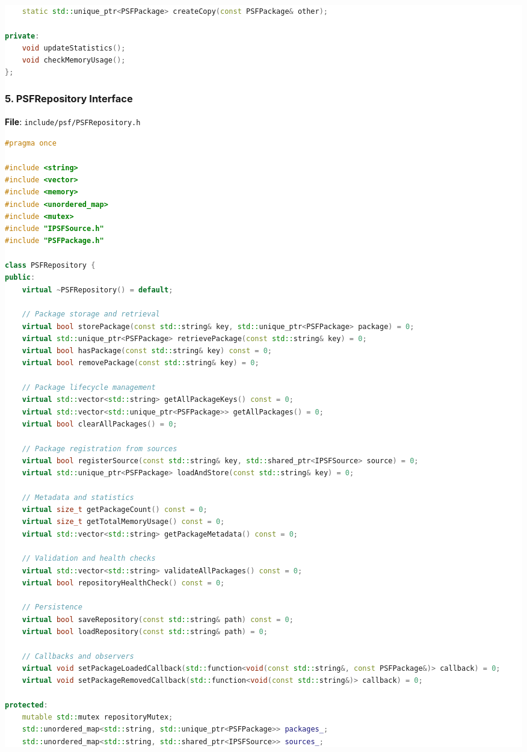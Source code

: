 ```cpp
    static std::unique_ptr<PSFPackage> createCopy(const PSFPackage& other);
    
private:
    void updateStatistics();
    void checkMemoryUsage();
};
```

### 5. PSFRepository Interface

**File**: `include/psf/PSFRepository.h`

```cpp
#pragma once

#include <string>
#include <vector>
#include <memory>
#include <unordered_map>
#include <mutex>
#include "IPSFSource.h"
#include "PSFPackage.h"

class PSFRepository {
public:
    virtual ~PSFRepository() = default;
    
    // Package storage and retrieval
    virtual bool storePackage(const std::string& key, std::unique_ptr<PSFPackage> package) = 0;
    virtual std::unique_ptr<PSFPackage> retrievePackage(const std::string& key) = 0;
    virtual bool hasPackage(const std::string& key) const = 0;
    virtual bool removePackage(const std::string& key) = 0;
    
    // Package lifecycle management
    virtual std::vector<std::string> getAllPackageKeys() const = 0;
    virtual std::vector<std::unique_ptr<PSFPackage>> getAllPackages() = 0;
    virtual bool clearAllPackages() = 0;
    
    // Package registration from sources
    virtual bool registerSource(const std::string& key, std::shared_ptr<IPSFSource> source) = 0;
    virtual std::unique_ptr<PSFPackage> loadAndStore(const std::string& key) = 0;
    
    // Metadata and statistics
    virtual size_t getPackageCount() const = 0;
    virtual size_t getTotalMemoryUsage() const = 0;
    virtual std::vector<std::string> getPackageMetadata() const = 0;
    
    // Validation and health checks
    virtual std::vector<std::string> validateAllPackages() const = 0;
    virtual bool repositoryHealthCheck() const = 0;
    
    // Persistence
    virtual bool saveRepository(const std::string& path) const = 0;
    virtual bool loadRepository(const std::string& path) = 0;
    
    // Callbacks and observers
    virtual void setPackageLoadedCallback(std::function<void(const std::string&, const PSFPackage&)> callback) = 0;
    virtual void setPackageRemovedCallback(std::function<void(const std::string&)> callback) = 0;
    
protected:
    mutable std::mutex repositoryMutex;
    std::unordered_map<std::string, std::unique_ptr<PSFPackage>> packages_;
    std::unordered_map<std::string, std::shared_ptr<IPSFSource>> sources_;
```